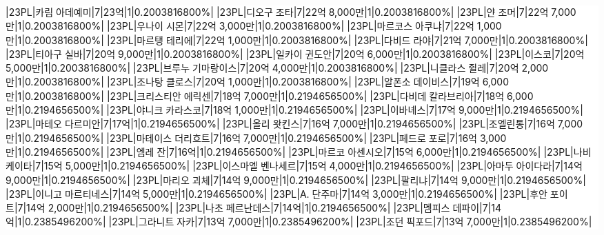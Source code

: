 |23PL|카림 아데예미|7|23억|1|0.2003816800%|
|23PL|디오구 조타|7|22억 8,000만|1|0.2003816800%|
|23PL|얀 조머|7|22억 7,000만|1|0.2003816800%|
|23PL|우나이 시몬|7|22억 3,000만|1|0.2003816800%|
|23PL|마르코스 아쿠냐|7|22억 1,000만|1|0.2003816800%|
|23PL|마르탱 테리에|7|22억 1,000만|1|0.2003816800%|
|23PL|다비드 라야|7|21억 7,000만|1|0.2003816800%|
|23PL|티아구 실바|7|20억 9,000만|1|0.2003816800%|
|23PL|일카이 귄도안|7|20억 6,000만|1|0.2003816800%|
|23PL|이스코|7|20억 5,000만|1|0.2003816800%|
|23PL|브루누 기마랑이스|7|20억 4,000만|1|0.2003816800%|
|23PL|니클라스 쥘레|7|20억 2,000만|1|0.2003816800%|
|23PL|조나탕 클로스|7|20억 1,000만|1|0.2003816800%|
|23PL|알폰소 데이비스|7|19억 6,000만|1|0.2003816800%|
|23PL|크리스티안 에릭센|7|18억 7,000만|1|0.2194656500%|
|23PL|다비데 칼라브리아|7|18억 6,000만|1|0.2194656500%|
|23PL|야니크 카라스코|7|18억 1,000만|1|0.2194656500%|
|23PL|이바녜스|7|17억 9,000만|1|0.2194656500%|
|23PL|마테오 다르미안|7|17억|1|0.2194656500%|
|23PL|올리 왓킨스|7|16억 7,000만|1|0.2194656500%|
|23PL|조엘린통|7|16억 7,000만|1|0.2194656500%|
|23PL|마테이스 더리흐트|7|16억 7,000만|1|0.2194656500%|
|23PL|페드로 포로|7|16억 3,000만|1|0.2194656500%|
|23PL|엠레 잔|7|16억|1|0.2194656500%|
|23PL|마르코 아센시오|7|15억 6,000만|1|0.2194656500%|
|23PL|나비 케이타|7|15억 5,000만|1|0.2194656500%|
|23PL|이스마엘 벤나세르|7|15억 4,000만|1|0.2194656500%|
|23PL|아마두 아이다라|7|14억 9,000만|1|0.2194656500%|
|23PL|마리오 괴체|7|14억 9,000만|1|0.2194656500%|
|23PL|팔리냐|7|14억 9,000만|1|0.2194656500%|
|23PL|이니고 마르티네스|7|14억 5,000만|1|0.2194656500%|
|23PL|A. 단주마|7|14억 3,000만|1|0.2194656500%|
|23PL|후안 포이트|7|14억 2,000만|1|0.2194656500%|
|23PL|나초 페르난데스|7|14억|1|0.2194656500%|
|23PL|멤피스 데파이|7|14억|1|0.2385496200%|
|23PL|그라니트 자카|7|13억 7,000만|1|0.2385496200%|
|23PL|조던 픽포드|7|13억 7,000만|1|0.2385496200%|
